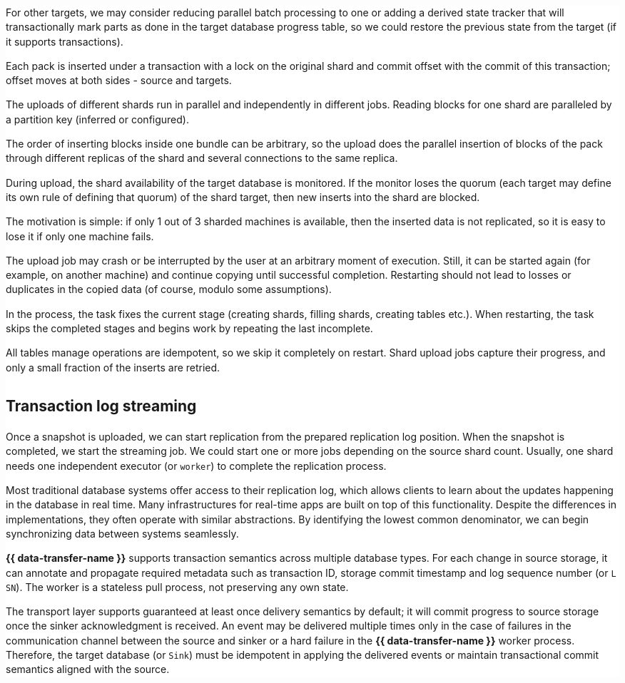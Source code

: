 For other targets, we may consider reducing parallel batch processing to one or adding a derived state tracker that will transactionally mark parts as done in the target database progress table, so we could restore the previous state from the target (if it supports transactions).

Each pack is inserted under a transaction with a lock on the original shard and commit offset with the commit of this transaction; offset moves at both sides - source and targets.

The uploads of different shards run in parallel and independently in different jobs. Reading blocks for one shard are paralleled by a partition key (inferred or configured).

The order of inserting blocks inside one bundle can be arbitrary, so the upload does the parallel insertion of blocks of the pack through different replicas of the shard and several connections to the same replica.

During upload, the shard availability of the target database is monitored. If the monitor loses the quorum (each target may define its own rule of defining that quorum) of the shard target, then new inserts into the shard are blocked.

The motivation is simple: if only 1 out of 3 sharded machines is available, then the inserted data is not replicated, so it is easy to lose it if only one machine fails.

The upload job may crash or be interrupted by the user at an arbitrary moment of execution. Still, it can be started again (for example, on another machine) and continue copying until successful completion. Restarting should not lead to losses or duplicates in the copied data (of course, modulo some assumptions).

In the process, the task fixes the current stage (creating shards, filling shards, creating tables etc.). When restarting, the task skips the completed stages and begins work by repeating the last incomplete.

All tables manage operations are idempotent, so we skip it completely on restart. Shard upload jobs capture their progress, and only a small fraction of the inserts are retried.


## Transaction log streaming

Once a snapshot is uploaded, we can start replication from the prepared replication log position. When the snapshot is completed, we start the streaming job. We could start one or more jobs depending on the source shard count. Usually, one shard needs one independent executor (or `worker`) to complete the replication process.

Most traditional database systems offer access to their replication log, which allows clients to learn about the updates happening in the database in real time. Many infrastructures for real-time apps are built on top of this functionality. Despite the differences in implementations, they often operate with similar abstractions. By identifying the lowest common denominator, we can begin synchronizing data between systems seamlessly.

**{{ data-transfer-name }}** supports transaction semantics across multiple database types. For each change in source storage, it can annotate and propagate required metadata such as transaction ID, storage commit timestamp and log sequence number (or `LSN`). The worker is a stateless pull process, not preserving any own state.

The transport layer supports guaranteed at least once delivery semantics by default; it will commit progress to source storage once the sinker acknowledgment is received. An event may be delivered multiple times only in the case of failures in the communication channel between the source and sinker or a hard failure in the **{{ data-transfer-name }}** worker process. Therefore, the target database (or `Sink`) must be idempotent in applying the delivered events or maintain transactional commit semantics aligned with the source.
